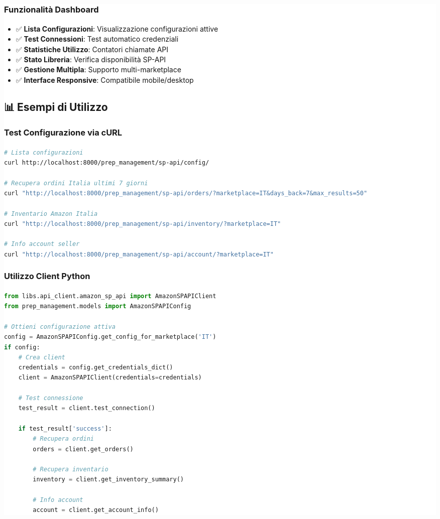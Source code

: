 ### Funzionalità Dashboard
- ✅ **Lista Configurazioni**: Visualizzazione configurazioni attive
- ✅ **Test Connessioni**: Test automatico credenziali
- ✅ **Statistiche Utilizzo**: Contatori chiamate API
- ✅ **Stato Libreria**: Verifica disponibilità SP-API
- ✅ **Gestione Multipla**: Supporto multi-marketplace
- ✅ **Interface Responsive**: Compatibile mobile/desktop

## 📊 Esempi di Utilizzo

### Test Configurazione via cURL

```bash
# Lista configurazioni
curl http://localhost:8000/prep_management/sp-api/config/

# Recupera ordini Italia ultimi 7 giorni
curl "http://localhost:8000/prep_management/sp-api/orders/?marketplace=IT&days_back=7&max_results=50"

# Inventario Amazon Italia
curl "http://localhost:8000/prep_management/sp-api/inventory/?marketplace=IT"

# Info account seller
curl "http://localhost:8000/prep_management/sp-api/account/?marketplace=IT"
```

### Utilizzo Client Python

```python
from libs.api_client.amazon_sp_api import AmazonSPAPIClient
from prep_management.models import AmazonSPAPIConfig

# Ottieni configurazione attiva
config = AmazonSPAPIConfig.get_config_for_marketplace('IT')
if config:
    # Crea client
    credentials = config.get_credentials_dict()
    client = AmazonSPAPIClient(credentials=credentials)
    
    # Test connessione
    test_result = client.test_connection()
    
    if test_result['success']:
        # Recupera ordini
        orders = client.get_orders()
        
        # Recupera inventario
        inventory = client.get_inventory_summary()
        
        # Info account
        account = client.get_account_info()
```
